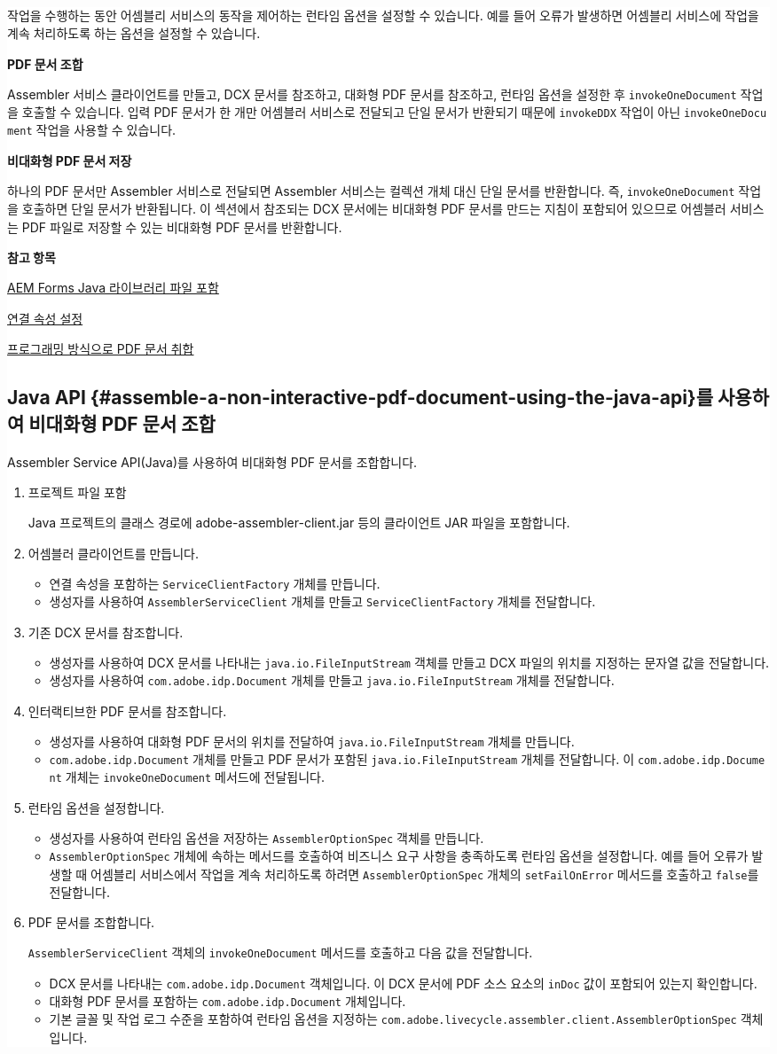 작업을 수행하는 동안 어셈블리 서비스의 동작을 제어하는 런타임 옵션을 설정할 수 있습니다. 예를 들어 오류가 발생하면 어셈블리 서비스에 작업을 계속 처리하도록 하는 옵션을 설정할 수 있습니다.

**PDF 문서 조합**

Assembler 서비스 클라이언트를 만들고, DCX 문서를 참조하고, 대화형 PDF 문서를 참조하고, 런타임 옵션을 설정한 후 `invokeOneDocument` 작업을 호출할 수 있습니다. 입력 PDF 문서가 한 개만 어셈블러 서비스로 전달되고 단일 문서가 반환되기 때문에 `invokeDDX` 작업이 아닌 `invokeOneDocument` 작업을 사용할 수 있습니다.

**비대화형 PDF 문서 저장**

하나의 PDF 문서만 Assembler 서비스로 전달되면 Assembler 서비스는 컬렉션 개체 대신 단일 문서를 반환합니다. 즉, `invokeOneDocument` 작업을 호출하면 단일 문서가 반환됩니다. 이 섹션에서 참조되는 DCX 문서에는 비대화형 PDF 문서를 만드는 지침이 포함되어 있으므로 어셈블러 서비스는 PDF 파일로 저장할 수 있는 비대화형 PDF 문서를 반환합니다.

**참고 항목**

[AEM Forms Java 라이브러리 파일 포함](/help/forms/developing/invoking-aem-forms-using-java.md#including-aem-forms-java-library-files)

[연결 속성 설정](/help/forms/developing/invoking-aem-forms-using-java.md#setting-connection-properties)

[프로그래밍 방식으로 PDF 문서 취합](/help/forms/developing/programmatically-assembling-pdf-documents.md)

## Java API {#assemble-a-non-interactive-pdf-document-using-the-java-api}를 사용하여 비대화형 PDF 문서 조합

Assembler Service API(Java)를 사용하여 비대화형 PDF 문서를 조합합니다.

1. 프로젝트 파일 포함

   Java 프로젝트의 클래스 경로에 adobe-assembler-client.jar 등의 클라이언트 JAR 파일을 포함합니다.

1. 어셈블러 클라이언트를 만듭니다.

   * 연결 속성을 포함하는 `ServiceClientFactory` 개체를 만듭니다.
   * 생성자를 사용하여 `AssemblerServiceClient` 개체를 만들고 `ServiceClientFactory` 개체를 전달합니다.

1. 기존 DCX 문서를 참조합니다.

   * 생성자를 사용하여 DCX 문서를 나타내는 `java.io.FileInputStream` 객체를 만들고 DCX 파일의 위치를 지정하는 문자열 값을 전달합니다.
   * 생성자를 사용하여 `com.adobe.idp.Document` 개체를 만들고 `java.io.FileInputStream` 개체를 전달합니다.

1. 인터랙티브한 PDF 문서를 참조합니다.

   * 생성자를 사용하여 대화형 PDF 문서의 위치를 전달하여 `java.io.FileInputStream` 개체를 만듭니다.
   * `com.adobe.idp.Document` 개체를 만들고 PDF 문서가 포함된 `java.io.FileInputStream` 개체를 전달합니다. 이 `com.adobe.idp.Document` 개체는 `invokeOneDocument` 메서드에 전달됩니다.

1. 런타임 옵션을 설정합니다.

   * 생성자를 사용하여 런타임 옵션을 저장하는 `AssemblerOptionSpec` 객체를 만듭니다.
   * `AssemblerOptionSpec` 개체에 속하는 메서드를 호출하여 비즈니스 요구 사항을 충족하도록 런타임 옵션을 설정합니다. 예를 들어 오류가 발생할 때 어셈블리 서비스에서 작업을 계속 처리하도록 하려면 `AssemblerOptionSpec` 개체의 `setFailOnError` 메서드를 호출하고 `false`를 전달합니다.

1. PDF 문서를 조합합니다.

   `AssemblerServiceClient` 객체의 `invokeOneDocument` 메서드를 호출하고 다음 값을 전달합니다.

   * DCX 문서를 나타내는 `com.adobe.idp.Document` 객체입니다. 이 DCX 문서에 PDF 소스 요소의 `inDoc` 값이 포함되어 있는지 확인합니다.
   * 대화형 PDF 문서를 포함하는 `com.adobe.idp.Document` 개체입니다.
   * 기본 글꼴 및 작업 로그 수준을 포함하여 런타임 옵션을 지정하는 `com.adobe.livecycle.assembler.client.AssemblerOptionSpec` 객체입니다.
